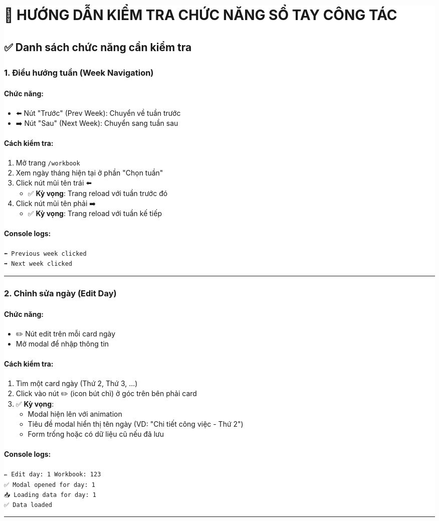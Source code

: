 # 🧪 HƯỚNG DẪN KIỂM TRA CHỨC NĂNG SỔ TAY CÔNG TÁC

## ✅ Danh sách chức năng cần kiểm tra

### 1. **Điều hướng tuần (Week Navigation)**

#### Chức năng:
- ⬅️ Nút "Trước" (Prev Week): Chuyển về tuần trước
- ➡️ Nút "Sau" (Next Week): Chuyển sang tuần sau

#### Cách kiểm tra:
1. Mở trang `/workbook`
2. Xem ngày tháng hiện tại ở phần "Chọn tuần"
3. Click nút mũi tên trái ⬅️
   - ✅ **Kỳ vọng**: Trang reload với tuần trước đó
4. Click nút mũi tên phải ➡️
   - ✅ **Kỳ vọng**: Trang reload với tuần kế tiếp

#### Console logs:
```
⬅️ Previous week clicked
➡️ Next week clicked
```

---

### 2. **Chỉnh sửa ngày (Edit Day)**

#### Chức năng:
- ✏️ Nút edit trên mỗi card ngày
- Mở modal để nhập thông tin

#### Cách kiểm tra:
1. Tìm một card ngày (Thứ 2, Thứ 3, ...)
2. Click vào nút ✏️ (icon bút chì) ở góc trên bên phải card
3. ✅ **Kỳ vọng**: 
   - Modal hiện lên với animation
   - Tiêu đề modal hiển thị tên ngày (VD: "Chi tiết công việc - Thứ 2")
   - Form trống hoặc có dữ liệu cũ nếu đã lưu

#### Console logs:
```
✏️ Edit day: 1 Workbook: 123
✅ Modal opened for day: 1
📥 Loading data for day: 1
✅ Data loaded
```

---
